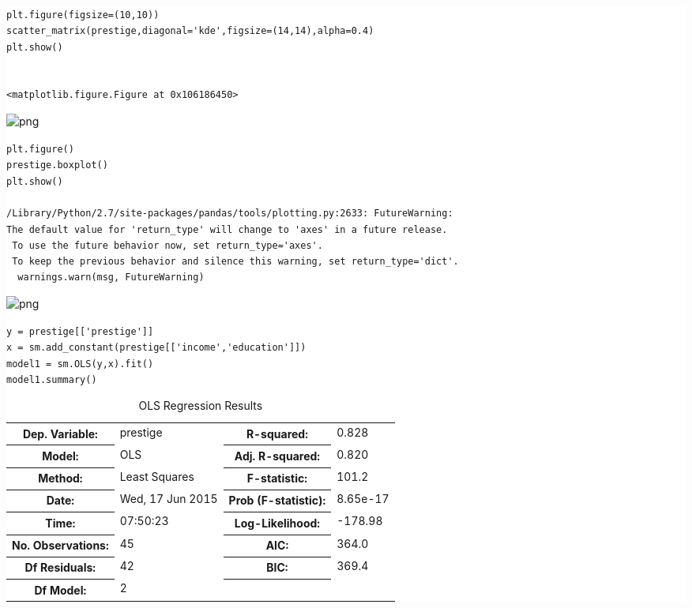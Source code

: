 
    plt.figure(figsize=(10,10))
    scatter_matrix(prestige,diagonal='kde',figsize=(14,14),alpha=0.4)
    plt.show()


    <matplotlib.figure.Figure at 0x106186450>



![png](http://www.bryantravissmith.com/img/GW03D2/output_9_1.png)



    plt.figure()
    prestige.boxplot()
    plt.show()

    /Library/Python/2.7/site-packages/pandas/tools/plotting.py:2633: FutureWarning: 
    The default value for 'return_type' will change to 'axes' in a future release.
     To use the future behavior now, set return_type='axes'.
     To keep the previous behavior and silence this warning, set return_type='dict'.
      warnings.warn(msg, FutureWarning)



![png](http://www.bryantravissmith.com/img/GW03D2/output_10_1.png)



    y = prestige[['prestige']]
    x = sm.add_constant(prestige[['income','education']])
    model1 = sm.OLS(y,x).fit()
    model1.summary()




<table class="simpletable">
<caption>OLS Regression Results</caption>
<tr>
  <th>Dep. Variable:</th>        <td>prestige</td>     <th>  R-squared:         </th> <td>   0.828</td>
</tr>
<tr>
  <th>Model:</th>                   <td>OLS</td>       <th>  Adj. R-squared:    </th> <td>   0.820</td>
</tr>
<tr>
  <th>Method:</th>             <td>Least Squares</td>  <th>  F-statistic:       </th> <td>   101.2</td>
</tr>
<tr>
  <th>Date:</th>             <td>Wed, 17 Jun 2015</td> <th>  Prob (F-statistic):</th> <td>8.65e-17</td>
</tr>
<tr>
  <th>Time:</th>                 <td>07:50:23</td>     <th>  Log-Likelihood:    </th> <td> -178.98</td>
</tr>
<tr>
  <th>No. Observations:</th>      <td>    45</td>      <th>  AIC:               </th> <td>   364.0</td>
</tr>
<tr>
  <th>Df Residuals:</th>          <td>    42</td>      <th>  BIC:               </th> <td>   369.4</td>
</tr>
<tr>
  <th>Df Model:</th>              <td>     2</td>      <th>                     </th>     <td> </td>   
</tr>